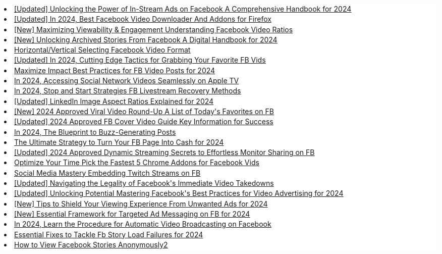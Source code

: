 <li><a href="https://facebook-videos.techidaily.com/updated-unlocking-the-power-of-in-stream-ads-on-facebook-a-comprehensive-handbook-for-2024/"><u>[Updated] Unlocking the Power of In-Stream Ads on Facebook  A Comprehensive Handbook for 2024</u></a></li>
<li><a href="https://facebook-videos.techidaily.com/updated-in-2024-best-facebook-video-downloader-and-addons-for-firefox/"><u>[Updated] In 2024, Best Facebook Video Downloader And Addons for Firefox</u></a></li>
<li><a href="https://facebook-videos.techidaily.com/new-maximizing-viewability-and-engagement-understanding-facebook-video-ratios/"><u>[New] Maximizing Viewability & Engagement  Understanding Facebook Video Ratios</u></a></li>
<li><a href="https://facebook-videos.techidaily.com/new-unlocking-archived-stories-from-facebook-a-digital-handbook-for-2024/"><u>[New] Unlocking Archived Stories From Facebook  A Digital Handbook for 2024</u></a></li>
<li><a href="https://facebook-videos.techidaily.com/horizontalvertical-selecting-facebook-video-format/"><u>Horizontal/Vertical  Selecting Facebook Video Format</u></a></li>
<li><a href="https://facebook-videos.techidaily.com/updated-in-2024-cutting-edge-tactics-for-grabbing-your-favorite-fb-vids/"><u>[Updated] In 2024, Cutting Edge Tactics for Grabbing Your Favorite FB Vids</u></a></li>
<li><a href="https://facebook-videos.techidaily.com/maximize-impact-best-practices-for-fb-video-posts-for-2024/"><u>Maximize Impact  Best Practices for FB Video Posts for 2024</u></a></li>
<li><a href="https://facebook-videos.techidaily.com/in-2024-accessing-social-network-videos-seamlessly-on-apple-tv/"><u>In 2024, Accessing Social Network Videos Seamlessly on Apple TV</u></a></li>
<li><a href="https://facebook-videos.techidaily.com/in-2024-stop-and-start-strategies-fb-livestream-recovery-methods/"><u>In 2024, Stop and Start Strategies  FB Livestream Recovery Methods</u></a></li>
<li><a href="https://facebook-videos.techidaily.com/updated-linkedin-image-aspect-ratios-explained-for-2024/"><u>[Updated] LinkedIn Image Aspect Ratios Explained for 2024</u></a></li>
<li><a href="https://facebook-videos.techidaily.com/new-2024-approved-viral-video-round-up-a-list-of-todays-favorites-on-fb/"><u>[New] 2024 Approved  Viral Video Round-Up  A List of Today's Favorites on FB</u></a></li>
<li><a href="https://facebook-videos.techidaily.com/updated-2024-approved-fb-cover-video-guide-key-information-for-success/"><u>[Updated] 2024 Approved  FB Cover Video Guide  Key Information for Success</u></a></li>
<li><a href="https://facebook-videos.techidaily.com/in-2024-the-blueprint-to-buzz-generating-posts/"><u>In 2024, The Blueprint to Buzz-Generating Posts</u></a></li>
<li><a href="https://facebook-videos.techidaily.com/the-ultimate-strategy-to-turn-your-fb-page-into-cash-for-2024/"><u>The Ultimate Strategy to Turn Your FB Page Into Cash for 2024</u></a></li>
<li><a href="https://facebook-videos.techidaily.com/updated-2024-approved-dynamic-streaming-secrets-to-effortless-monitor-sharing-on-fb/"><u>[Updated] 2024 Approved  Dynamic Streaming  Secrets to Effortless Monitor Sharing on FB</u></a></li>
<li><a href="https://facebook-videos.techidaily.com/optimize-your-time-pick-the-fastest-5-chrome-addons-for-facebook-vids/"><u>Optimize Your Time  Pick the Fastest 5 Chrome Addons for Facebook Vids</u></a></li>
<li><a href="https://facebook-videos.techidaily.com/social-media-mastery-embedding-twitch-streams-on-fb/"><u>Social Media Mastery  Embedding Twitch Streams on FB</u></a></li>
<li><a href="https://facebook-videos.techidaily.com/updated-navigating-the-legality-of-facebooks-immediate-video-takedowns/"><u>[Updated] Navigating the Legality of Facebook's Immediate Video Takedowns</u></a></li>
<li><a href="https://facebook-videos.techidaily.com/updated-unlocking-potential-mastering-facebooks-best-practices-for-video-advertising-for-2024/"><u>[Updated] Unlocking Potential  Mastering Facebook's Best Practices for Video Advertising for 2024</u></a></li>
<li><a href="https://facebook-videos.techidaily.com/new-tips-to-shield-your-viewing-experience-from-unwanted-ads-for-2024/"><u>[New] Tips to Shield Your Viewing Experience From Unwanted Ads for 2024</u></a></li>
<li><a href="https://facebook-videos.techidaily.com/new-essential-framework-for-targeted-ad-messaging-on-fb-for-2024/"><u>[New] Essential Framework for Targeted Ad Messaging on FB for 2024</u></a></li>
<li><a href="https://facebook-videos.techidaily.com/in-2024-learn-the-procedure-for-automatic-video-broadcasting-on-facebook/"><u>In 2024, Learn the Procedure for Automatic Video Broadcasting on Facebook</u></a></li>
<li><a href="https://facebook-videos.techidaily.com/essential-fixes-to-tackle-fb-story-load-failures-for-2024/"><u>Essential Fixes to Tackle Fb Story Load Failures for 2024</u></a></li>
<li><a href="https://facebook-videos.techidaily.com/how-to-view-facebook-stories-anonymously2/"><u>How to View Facebook Stories Anonymously2</u></a></li>